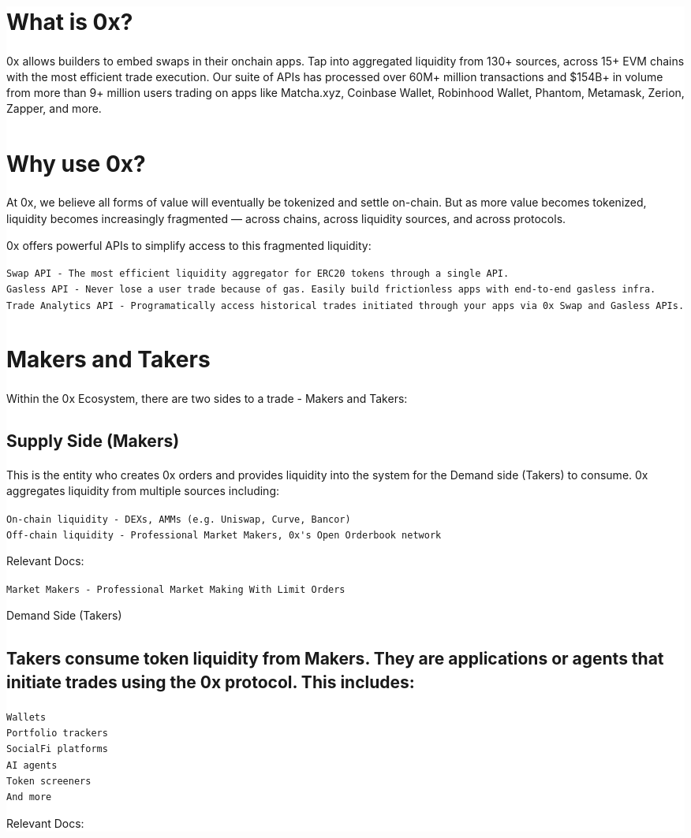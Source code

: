 # What is 0x?

0x allows builders to embed swaps in their onchain apps. Tap into aggregated liquidity from 130+ sources, across 15+ EVM chains with the most efficient trade execution. Our suite of APIs has processed over 60M+ million transactions and $154B+ in volume from more than 9+ million users trading on apps like Matcha.xyz, Coinbase Wallet, Robinhood Wallet, Phantom, Metamask, Zerion, Zapper, and more.

# Why use 0x?

At 0x, we believe all forms of value will eventually be tokenized and settle on-chain. But as more value becomes tokenized, liquidity becomes increasingly fragmented — across chains, across liquidity sources, and across protocols.

0x offers powerful APIs to simplify access to this fragmented liquidity:

    Swap API - The most efficient liquidity aggregator for ERC20 tokens through a single API.
    Gasless API - Never lose a user trade because of gas. Easily build frictionless apps with end-to-end gasless infra.
    Trade Analytics API - Programatically access historical trades initiated through your apps via 0x Swap and Gasless APIs.

# Makers and Takers

Within the 0x Ecosystem, there are two sides to a trade - Makers and Takers:

## Supply Side (Makers)

This is the entity who creates 0x orders and provides liquidity into the system for the Demand side (Takers) to consume. 0x aggregates liquidity from multiple sources including:

    On-chain liquidity - DEXs, AMMs (e.g. Uniswap, Curve, Bancor)
    Off-chain liquidity - Professional Market Makers, 0x's Open Orderbook network

Relevant Docs:

    Market Makers - Professional Market Making With Limit Orders

Demand Side (Takers)

## Takers consume token liquidity from Makers. They are applications or agents that initiate trades using the 0x protocol. This includes:

    Wallets
    Portfolio trackers
    SocialFi platforms
    AI agents
    Token screeners
    And more

Relevant Docs:

